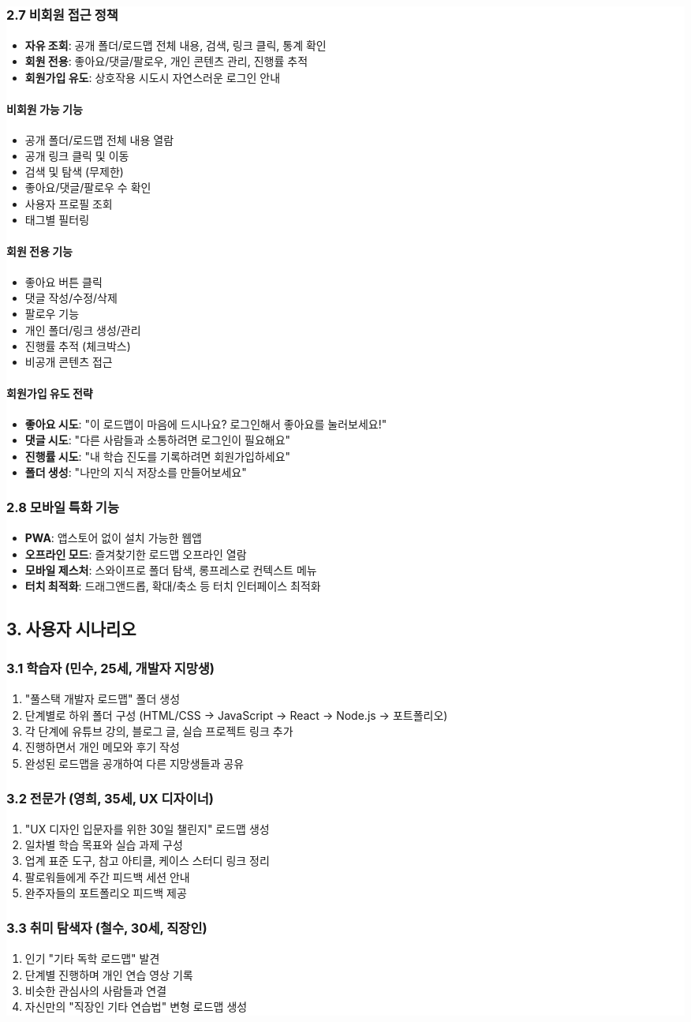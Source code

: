 ### 2.7 비회원 접근 정책
- **자유 조회**: 공개 폴더/로드맵 전체 내용, 검색, 링크 클릭, 통계 확인
- **회원 전용**: 좋아요/댓글/팔로우, 개인 콘텐츠 관리, 진행률 추적
- **회원가입 유도**: 상호작용 시도시 자연스러운 로그인 안내

#### 비회원 가능 기능
- 공개 폴더/로드맵 전체 내용 열람
- 공개 링크 클릭 및 이동
- 검색 및 탐색 (무제한)
- 좋아요/댓글/팔로우 수 확인
- 사용자 프로필 조회
- 태그별 필터링

#### 회원 전용 기능
- 좋아요 버튼 클릭
- 댓글 작성/수정/삭제
- 팔로우 기능
- 개인 폴더/링크 생성/관리
- 진행률 추적 (체크박스)
- 비공개 콘텐츠 접근

#### 회원가입 유도 전략
- **좋아요 시도**: "이 로드맵이 마음에 드시나요? 로그인해서 좋아요를 눌러보세요!"
- **댓글 시도**: "다른 사람들과 소통하려면 로그인이 필요해요"
- **진행률 시도**: "내 학습 진도를 기록하려면 회원가입하세요"
- **폴더 생성**: "나만의 지식 저장소를 만들어보세요"

### 2.8 모바일 특화 기능
- **PWA**: 앱스토어 없이 설치 가능한 웹앱
- **오프라인 모드**: 즐겨찾기한 로드맵 오프라인 열람
- **모바일 제스처**: 스와이프로 폴더 탐색, 롱프레스로 컨텍스트 메뉴
- **터치 최적화**: 드래그앤드롭, 확대/축소 등 터치 인터페이스 최적화

## 3. 사용자 시나리오

### 3.1 학습자 (민수, 25세, 개발자 지망생)
1. "풀스택 개발자 로드맵" 폴더 생성
2. 단계별로 하위 폴더 구성 (HTML/CSS → JavaScript → React → Node.js → 포트폴리오)
3. 각 단계에 유튜브 강의, 블로그 글, 실습 프로젝트 링크 추가
4. 진행하면서 개인 메모와 후기 작성
5. 완성된 로드맵을 공개하여 다른 지망생들과 공유

### 3.2 전문가 (영희, 35세, UX 디자이너)
1. "UX 디자인 입문자를 위한 30일 챌린지" 로드맵 생성
2. 일차별 학습 목표와 실습 과제 구성
3. 업계 표준 도구, 참고 아티클, 케이스 스터디 링크 정리
4. 팔로워들에게 주간 피드백 세션 안내
5. 완주자들의 포트폴리오 피드백 제공

### 3.3 취미 탐색자 (철수, 30세, 직장인)
1. 인기 "기타 독학 로드맵" 발견
2. 단계별 진행하며 개인 연습 영상 기록
3. 비슷한 관심사의 사람들과 연결
4. 자신만의 "직장인 기타 연습법" 변형 로드맵 생성
